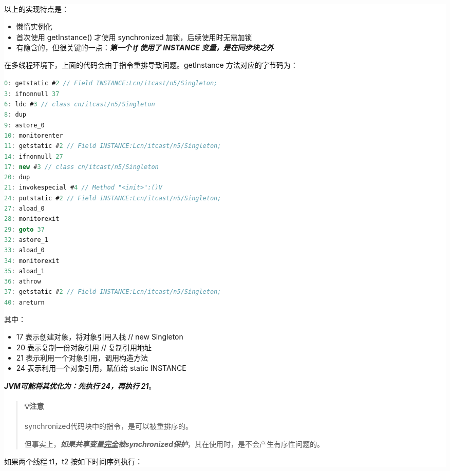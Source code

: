 以上的实现特点是：

- 懒惰实例化
- 首次使用 getInstance() 才使用 synchronized 加锁，后续使用时无需加锁
- 有隐含的，但很关键的一点：***第一个 if 使用了 INSTANCE 变量，是在同步块之外***



在多线程环境下，上面的代码会由于指令重排导致问题。getInstance 方法对应的字节码为：

```java
0: getstatic #2 // Field INSTANCE:Lcn/itcast/n5/Singleton;
3: ifnonnull 37
6: ldc #3 // class cn/itcast/n5/Singleton
8: dup
9: astore_0
10: monitorenter
11: getstatic #2 // Field INSTANCE:Lcn/itcast/n5/Singleton;
14: ifnonnull 27
17: new #3 // class cn/itcast/n5/Singleton
20: dup
21: invokespecial #4 // Method "<init>":()V
24: putstatic #2 // Field INSTANCE:Lcn/itcast/n5/Singleton;
27: aload_0
28: monitorexit
29: goto 37
32: astore_1
33: aload_0
34: monitorexit
35: aload_1
36: athrow
37: getstatic #2 // Field INSTANCE:Lcn/itcast/n5/Singleton;
40: areturn
```

其中：

- 17 表示创建对象，将对象引用入栈 // new Singleton
- 20 表示复制一份对象引用  // 复制引用地址
- 21 表示利用一个对象引用，调用构造方法
- 24 表示利用一个对象引用，赋值给 static INSTANCE

***JVM可能将其优化为：先执行 24，再执行 21***。

> #### 💡注意
>
> synchronized代码块中的指令，是可以被重排序的。
>
> 但事实上，***如果共享变量<u>完全</u>被synchronized保护***，其在使用时，是不会产生有序性问题的。

如果两个线程 t1，t2 按如下时间序列执行：
